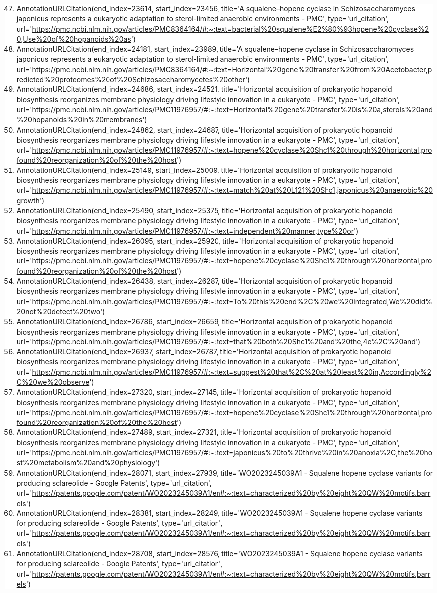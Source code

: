 47. AnnotationURLCitation(end_index=23614, start_index=23456, title='A squalene–hopene cyclase in Schizosaccharomyces japonicus represents a eukaryotic adaptation to sterol-limited anaerobic environments - PMC', type='url_citation', url='https://pmc.ncbi.nlm.nih.gov/articles/PMC8364164/#:~:text=bacterial%20squalene%E2%80%93hopene%20cyclase%20,Use%20of%20hopanoids%20as')
48. AnnotationURLCitation(end_index=24181, start_index=23989, title='A squalene–hopene cyclase in Schizosaccharomyces japonicus represents a eukaryotic adaptation to sterol-limited anaerobic environments - PMC', type='url_citation', url='https://pmc.ncbi.nlm.nih.gov/articles/PMC8364164/#:~:text=Horizontal%20gene%20transfer%20from%20Acetobacter,predicted%20proteomes%20of%20Schizosaccharomycetes%20other')
49. AnnotationURLCitation(end_index=24686, start_index=24521, title='Horizontal acquisition of prokaryotic hopanoid biosynthesis reorganizes membrane physiology driving lifestyle innovation in a eukaryote - PMC', type='url_citation', url='https://pmc.ncbi.nlm.nih.gov/articles/PMC11976957/#:~:text=Horizontal%20gene%20transfer%20is%20a,sterols%20and%20hopanoids%20in%20membranes')
50. AnnotationURLCitation(end_index=24862, start_index=24687, title='Horizontal acquisition of prokaryotic hopanoid biosynthesis reorganizes membrane physiology driving lifestyle innovation in a eukaryote - PMC', type='url_citation', url='https://pmc.ncbi.nlm.nih.gov/articles/PMC11976957/#:~:text=hopene%20cyclase%20Shc1%20through%20horizontal,profound%20reorganization%20of%20the%20host')
51. AnnotationURLCitation(end_index=25149, start_index=25009, title='Horizontal acquisition of prokaryotic hopanoid biosynthesis reorganizes membrane physiology driving lifestyle innovation in a eukaryote - PMC', type='url_citation', url='https://pmc.ncbi.nlm.nih.gov/articles/PMC11976957/#:~:text=match%20at%20L121%20Shc1,japonicus%20anaerobic%20growth')
52. AnnotationURLCitation(end_index=25490, start_index=25375, title='Horizontal acquisition of prokaryotic hopanoid biosynthesis reorganizes membrane physiology driving lifestyle innovation in a eukaryote - PMC', type='url_citation', url='https://pmc.ncbi.nlm.nih.gov/articles/PMC11976957/#:~:text=independent%20manner,type%20or')
53. AnnotationURLCitation(end_index=26095, start_index=25920, title='Horizontal acquisition of prokaryotic hopanoid biosynthesis reorganizes membrane physiology driving lifestyle innovation in a eukaryote - PMC', type='url_citation', url='https://pmc.ncbi.nlm.nih.gov/articles/PMC11976957/#:~:text=hopene%20cyclase%20Shc1%20through%20horizontal,profound%20reorganization%20of%20the%20host')
54. AnnotationURLCitation(end_index=26438, start_index=26287, title='Horizontal acquisition of prokaryotic hopanoid biosynthesis reorganizes membrane physiology driving lifestyle innovation in a eukaryote - PMC', type='url_citation', url='https://pmc.ncbi.nlm.nih.gov/articles/PMC11976957/#:~:text=To%20this%20end%2C%20we%20integrated,We%20did%20not%20detect%20two')
55. AnnotationURLCitation(end_index=26786, start_index=26659, title='Horizontal acquisition of prokaryotic hopanoid biosynthesis reorganizes membrane physiology driving lifestyle innovation in a eukaryote - PMC', type='url_citation', url='https://pmc.ncbi.nlm.nih.gov/articles/PMC11976957/#:~:text=that%20both%20Shc1%20and%20the,4e%2C%20and')
56. AnnotationURLCitation(end_index=26937, start_index=26787, title='Horizontal acquisition of prokaryotic hopanoid biosynthesis reorganizes membrane physiology driving lifestyle innovation in a eukaryote - PMC', type='url_citation', url='https://pmc.ncbi.nlm.nih.gov/articles/PMC11976957/#:~:text=suggest%20that%2C%20at%20least%20in,Accordingly%2C%20we%20observe')
57. AnnotationURLCitation(end_index=27320, start_index=27145, title='Horizontal acquisition of prokaryotic hopanoid biosynthesis reorganizes membrane physiology driving lifestyle innovation in a eukaryote - PMC', type='url_citation', url='https://pmc.ncbi.nlm.nih.gov/articles/PMC11976957/#:~:text=hopene%20cyclase%20Shc1%20through%20horizontal,profound%20reorganization%20of%20the%20host')
58. AnnotationURLCitation(end_index=27489, start_index=27321, title='Horizontal acquisition of prokaryotic hopanoid biosynthesis reorganizes membrane physiology driving lifestyle innovation in a eukaryote - PMC', type='url_citation', url='https://pmc.ncbi.nlm.nih.gov/articles/PMC11976957/#:~:text=japonicus%20to%20thrive%20in%20anoxia%2C,the%20host%20metabolism%20and%20physiology')
59. AnnotationURLCitation(end_index=28071, start_index=27939, title='WO2023245039A1 - Squalene hopene cyclase variants for producing sclareolide - Google Patents', type='url_citation', url='https://patents.google.com/patent/WO2023245039A1/en#:~:text=characterized%20by%20eight%20QW%20motifs,barrels')
60. AnnotationURLCitation(end_index=28381, start_index=28249, title='WO2023245039A1 - Squalene hopene cyclase variants for producing sclareolide - Google Patents', type='url_citation', url='https://patents.google.com/patent/WO2023245039A1/en#:~:text=characterized%20by%20eight%20QW%20motifs,barrels')
61. AnnotationURLCitation(end_index=28708, start_index=28576, title='WO2023245039A1 - Squalene hopene cyclase variants for producing sclareolide - Google Patents', type='url_citation', url='https://patents.google.com/patent/WO2023245039A1/en#:~:text=characterized%20by%20eight%20QW%20motifs,barrels')